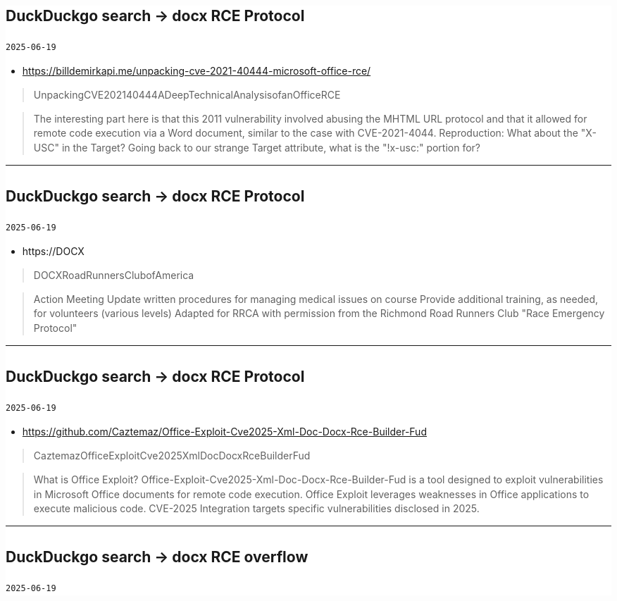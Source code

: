 
## DuckDuckgo search -> docx RCE Protocol
`2025-06-19`

* https://billdemirkapi.me/unpacking-cve-2021-40444-microsoft-office-rce/

<blockquote>
 UnpackingCVE202140444ADeepTechnicalAnalysisofanOfficeRCE
</blockquote>
<blockquote>
The interesting part here is that this 2011 vulnerability involved abusing the MHTML URL protocol and that it allowed for remote code execution via a Word document, similar to the case with CVE-2021-4044. Reproduction: What about the &quot;X-USC&quot; in the Target? Going back to our strange Target attribute, what is the &quot;!x-usc:&quot; portion for?
</blockquote>

---

## DuckDuckgo search -> docx RCE Protocol
`2025-06-19`

* https://DOCX

<blockquote>
 DOCXRoadRunnersClubofAmerica
</blockquote>
<blockquote>
Action Meeting Update written procedures for managing medical issues on course Provide additional training, as needed, for volunteers (various levels) Adapted for RRCA with permission from the Richmond Road Runners Club &quot;Race Emergency Protocol&quot;
</blockquote>

---

## DuckDuckgo search -> docx RCE Protocol
`2025-06-19`

* https://github.com/Caztemaz/Office-Exploit-Cve2025-Xml-Doc-Docx-Rce-Builder-Fud

<blockquote>
 CaztemazOfficeExploitCve2025XmlDocDocxRceBuilderFud
</blockquote>
<blockquote>
What is Office Exploit? Office-Exploit-Cve2025-Xml-Doc-Docx-Rce-Builder-Fud is a tool designed to exploit vulnerabilities in Microsoft Office documents for remote code execution. Office Exploit leverages weaknesses in Office applications to execute malicious code. CVE-2025 Integration targets specific vulnerabilities disclosed in 2025.
</blockquote>

---

## DuckDuckgo search -> docx RCE overflow
`2025-06-19`

